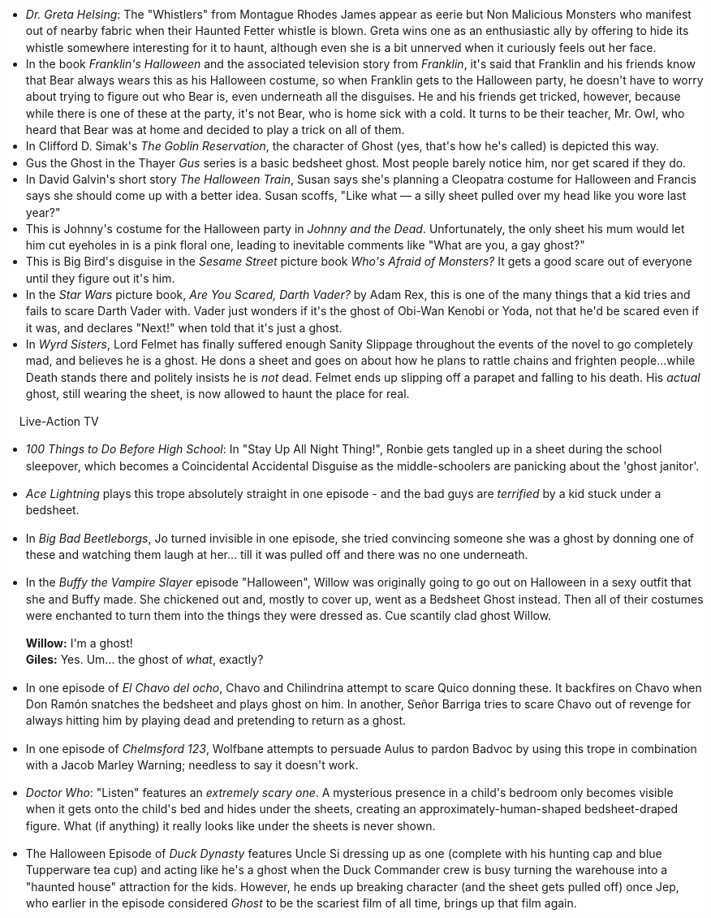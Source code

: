 -   _Dr. Greta Helsing_: The "Whistlers" from Montague Rhodes James appear as eerie but Non Malicious Monsters who manifest out of nearby fabric when their Haunted Fetter whistle is blown. Greta wins one as an enthusiastic ally by offering to hide its whistle somewhere interesting for it to haunt, although even she is a bit unnerved when it curiously feels out her face.
-   In the book _Franklin's Halloween_ and the associated television story from _Franklin_, it's said that Franklin and his friends know that Bear always wears this as his Halloween costume, so when Franklin gets to the Halloween party, he doesn't have to worry about trying to figure out who Bear is, even underneath all the disguises. He and his friends get tricked, however, because while there is one of these at the party, it's not Bear, who is home sick with a cold. It turns to be their teacher, Mr. Owl, who heard that Bear was at home and decided to play a trick on all of them.
-   In Clifford D. Simak's _The Goblin Reservation_, the character of Ghost (yes, that's how he's called) is depicted this way.
-   Gus the Ghost in the Thayer _Gus_ series is a basic bedsheet ghost. Most people barely notice him, nor get scared if they do.
-   In David Galvin's short story _The Halloween Train_, Susan says she's planning a Cleopatra costume for Halloween and Francis says she should come up with a better idea. Susan scoffs, "Like what — a silly sheet pulled over my head like you wore last year?"
-   This is Johnny's costume for the Halloween party in _Johnny and the Dead_. Unfortunately, the only sheet his mum would let him cut eyeholes in is a pink floral one, leading to inevitable comments like "What are you, a gay ghost?"
-   This is Big Bird's disguise in the _Sesame Street_ picture book _Who's Afraid of Monsters?_ It gets a good scare out of everyone until they figure out it's him.
-   In the _Star Wars_ picture book, _Are You Scared, Darth Vader?_ by Adam Rex, this is one of the many things that a kid tries and fails to scare Darth Vader with. Vader just wonders if it's the ghost of Obi-Wan Kenobi or Yoda, not that he'd be scared even if it was, and declares "Next!" when told that it's just a ghost.
-   In _Wyrd Sisters_, Lord Felmet has finally suffered enough Sanity Slippage throughout the events of the novel to go completely mad, and believes he is a ghost. He dons a sheet and goes on about how he plans to rattle chains and frighten people...while Death stands there and politely insists he is _not_ dead. Felmet ends up slipping off a parapet and falling to his death. His _actual_ ghost, still wearing the sheet, is now allowed to haunt the place for real.

    Live-Action TV 

-   _100 Things to Do Before High School_: In "Stay Up All Night Thing!", Ronbie gets tangled up in a sheet during the school sleepover, which becomes a Coincidental Accidental Disguise as the middle-schoolers are panicking about the 'ghost janitor'.
-   _Ace Lightning_ plays this trope absolutely straight in one episode - and the bad guys are _terrified_ by a kid stuck under a bedsheet.
-   In _Big Bad Beetleborgs_, Jo turned invisible in one episode, she tried convincing someone she was a ghost by donning one of these and watching them laugh at her... till it was pulled off and there was no one underneath.
-   In the _Buffy the Vampire Slayer_ episode "Halloween", Willow was originally going to go out on Halloween in a sexy outfit that she and Buffy made. She chickened out and, mostly to cover up, went as a Bedsheet Ghost instead. Then all of their costumes were enchanted to turn them into the things they were dressed as. Cue scantily clad ghost Willow.
    
    **Willow:** I'm a ghost!  
    **Giles:** Yes. Um... the ghost of _what_, exactly?
    
-   In one episode of _El Chavo del ocho_, Chavo and Chilindrina attempt to scare Quico donning these. It backfires on Chavo when Don Ramón snatches the bedsheet and plays ghost on him. In another, Señor Barriga tries to scare Chavo out of revenge for always hitting him by playing dead and pretending to return as a ghost.
-   In one episode of _Chelmsford 123_, Wolfbane attempts to persuade Aulus to pardon Badvoc by using this trope in combination with a Jacob Marley Warning; needless to say it doesn't work.
-   _Doctor Who_: "Listen" features an _extremely scary one_. A mysterious presence in a child's bedroom only becomes visible when it gets onto the child's bed and hides under the sheets, creating an approximately-human-shaped bedsheet-draped figure. What (if anything) it really looks like under the sheets is never shown.
-   The Halloween Episode of _Duck Dynasty_ features Uncle Si dressing up as one (complete with his hunting cap and blue Tupperware tea cup) and acting like he's a ghost when the Duck Commander crew is busy turning the warehouse into a "haunted house" attraction for the kids. However, he ends up breaking character (and the sheet gets pulled off) once Jep, who earlier in the episode considered _Ghost_ to be the scariest film of all time, brings up that film again.